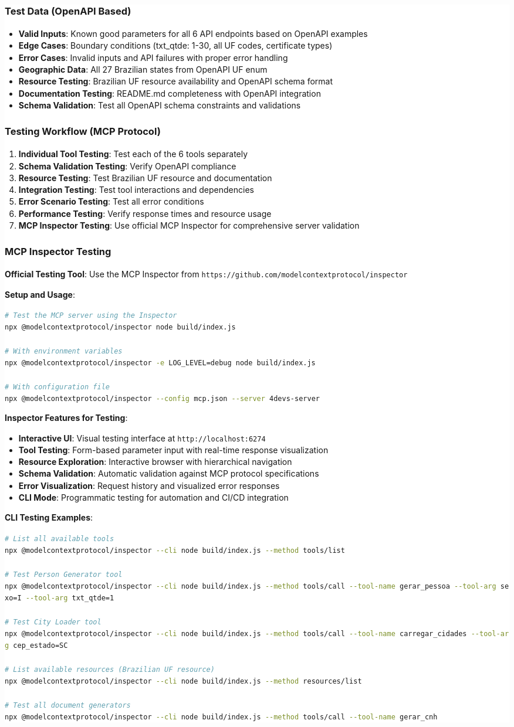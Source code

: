 ### Test Data (OpenAPI Based)

- **Valid Inputs**: Known good parameters for all 6 API endpoints based on OpenAPI examples
- **Edge Cases**: Boundary conditions (txt_qtde: 1-30, all UF codes, certificate types)
- **Error Cases**: Invalid inputs and API failures with proper error handling
- **Geographic Data**: All 27 Brazilian states from OpenAPI UF enum
- **Resource Testing**: Brazilian UF resource availability and OpenAPI schema format
- **Documentation Testing**: README.md completeness with OpenAPI integration
- **Schema Validation**: Test all OpenAPI schema constraints and validations

### Testing Workflow (MCP Protocol)

1. **Individual Tool Testing**: Test each of the 6 tools separately
2. **Schema Validation Testing**: Verify OpenAPI compliance
3. **Resource Testing**: Test Brazilian UF resource and documentation
4. **Integration Testing**: Test tool interactions and dependencies
5. **Error Scenario Testing**: Test all error conditions
6. **Performance Testing**: Verify response times and resource usage
7. **MCP Inspector Testing**: Use official MCP Inspector for comprehensive server validation

### MCP Inspector Testing

**Official Testing Tool**: Use the MCP Inspector from `https://github.com/modelcontextprotocol/inspector`

**Setup and Usage**:

```bash
# Test the MCP server using the Inspector
npx @modelcontextprotocol/inspector node build/index.js

# With environment variables
npx @modelcontextprotocol/inspector -e LOG_LEVEL=debug node build/index.js

# With configuration file
npx @modelcontextprotocol/inspector --config mcp.json --server 4devs-server
```

**Inspector Features for Testing**:

- **Interactive UI**: Visual testing interface at `http://localhost:6274`
- **Tool Testing**: Form-based parameter input with real-time response visualization
- **Resource Exploration**: Interactive browser with hierarchical navigation
- **Schema Validation**: Automatic validation against MCP protocol specifications
- **Error Visualization**: Request history and visualized error responses
- **CLI Mode**: Programmatic testing for automation and CI/CD integration

**CLI Testing Examples**:

```bash
# List all available tools
npx @modelcontextprotocol/inspector --cli node build/index.js --method tools/list

# Test Person Generator tool
npx @modelcontextprotocol/inspector --cli node build/index.js --method tools/call --tool-name gerar_pessoa --tool-arg sexo=I --tool-arg txt_qtde=1

# Test City Loader tool
npx @modelcontextprotocol/inspector --cli node build/index.js --method tools/call --tool-name carregar_cidades --tool-arg cep_estado=SC

# List available resources (Brazilian UF resource)
npx @modelcontextprotocol/inspector --cli node build/index.js --method resources/list

# Test all document generators
npx @modelcontextprotocol/inspector --cli node build/index.js --method tools/call --tool-name gerar_cnh
```